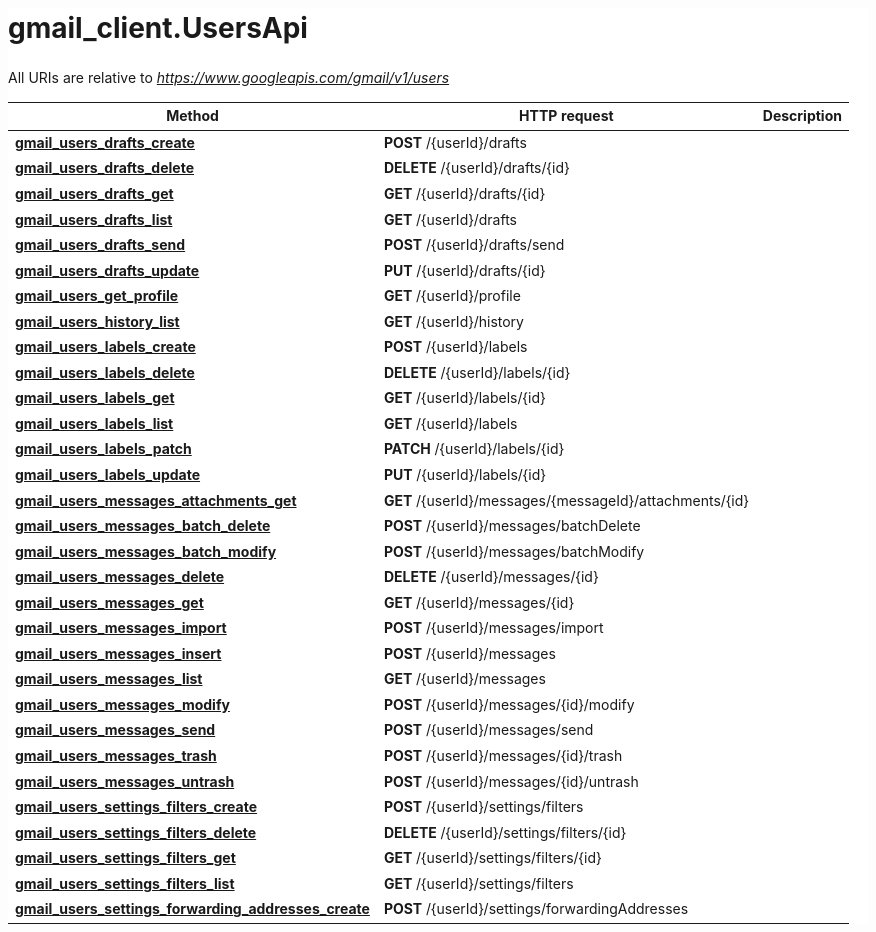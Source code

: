 # gmail_client.UsersApi

All URIs are relative to *https://www.googleapis.com/gmail/v1/users*

Method | HTTP request | Description
------------- | ------------- | -------------
[**gmail_users_drafts_create**](UsersApi.md#gmail_users_drafts_create) | **POST** /{userId}/drafts | 
[**gmail_users_drafts_delete**](UsersApi.md#gmail_users_drafts_delete) | **DELETE** /{userId}/drafts/{id} | 
[**gmail_users_drafts_get**](UsersApi.md#gmail_users_drafts_get) | **GET** /{userId}/drafts/{id} | 
[**gmail_users_drafts_list**](UsersApi.md#gmail_users_drafts_list) | **GET** /{userId}/drafts | 
[**gmail_users_drafts_send**](UsersApi.md#gmail_users_drafts_send) | **POST** /{userId}/drafts/send | 
[**gmail_users_drafts_update**](UsersApi.md#gmail_users_drafts_update) | **PUT** /{userId}/drafts/{id} | 
[**gmail_users_get_profile**](UsersApi.md#gmail_users_get_profile) | **GET** /{userId}/profile | 
[**gmail_users_history_list**](UsersApi.md#gmail_users_history_list) | **GET** /{userId}/history | 
[**gmail_users_labels_create**](UsersApi.md#gmail_users_labels_create) | **POST** /{userId}/labels | 
[**gmail_users_labels_delete**](UsersApi.md#gmail_users_labels_delete) | **DELETE** /{userId}/labels/{id} | 
[**gmail_users_labels_get**](UsersApi.md#gmail_users_labels_get) | **GET** /{userId}/labels/{id} | 
[**gmail_users_labels_list**](UsersApi.md#gmail_users_labels_list) | **GET** /{userId}/labels | 
[**gmail_users_labels_patch**](UsersApi.md#gmail_users_labels_patch) | **PATCH** /{userId}/labels/{id} | 
[**gmail_users_labels_update**](UsersApi.md#gmail_users_labels_update) | **PUT** /{userId}/labels/{id} | 
[**gmail_users_messages_attachments_get**](UsersApi.md#gmail_users_messages_attachments_get) | **GET** /{userId}/messages/{messageId}/attachments/{id} | 
[**gmail_users_messages_batch_delete**](UsersApi.md#gmail_users_messages_batch_delete) | **POST** /{userId}/messages/batchDelete | 
[**gmail_users_messages_batch_modify**](UsersApi.md#gmail_users_messages_batch_modify) | **POST** /{userId}/messages/batchModify | 
[**gmail_users_messages_delete**](UsersApi.md#gmail_users_messages_delete) | **DELETE** /{userId}/messages/{id} | 
[**gmail_users_messages_get**](UsersApi.md#gmail_users_messages_get) | **GET** /{userId}/messages/{id} | 
[**gmail_users_messages_import**](UsersApi.md#gmail_users_messages_import) | **POST** /{userId}/messages/import | 
[**gmail_users_messages_insert**](UsersApi.md#gmail_users_messages_insert) | **POST** /{userId}/messages | 
[**gmail_users_messages_list**](UsersApi.md#gmail_users_messages_list) | **GET** /{userId}/messages | 
[**gmail_users_messages_modify**](UsersApi.md#gmail_users_messages_modify) | **POST** /{userId}/messages/{id}/modify | 
[**gmail_users_messages_send**](UsersApi.md#gmail_users_messages_send) | **POST** /{userId}/messages/send | 
[**gmail_users_messages_trash**](UsersApi.md#gmail_users_messages_trash) | **POST** /{userId}/messages/{id}/trash | 
[**gmail_users_messages_untrash**](UsersApi.md#gmail_users_messages_untrash) | **POST** /{userId}/messages/{id}/untrash | 
[**gmail_users_settings_filters_create**](UsersApi.md#gmail_users_settings_filters_create) | **POST** /{userId}/settings/filters | 
[**gmail_users_settings_filters_delete**](UsersApi.md#gmail_users_settings_filters_delete) | **DELETE** /{userId}/settings/filters/{id} | 
[**gmail_users_settings_filters_get**](UsersApi.md#gmail_users_settings_filters_get) | **GET** /{userId}/settings/filters/{id} | 
[**gmail_users_settings_filters_list**](UsersApi.md#gmail_users_settings_filters_list) | **GET** /{userId}/settings/filters | 
[**gmail_users_settings_forwarding_addresses_create**](UsersApi.md#gmail_users_settings_forwarding_addresses_create) | **POST** /{userId}/settings/forwardingAddresses | 